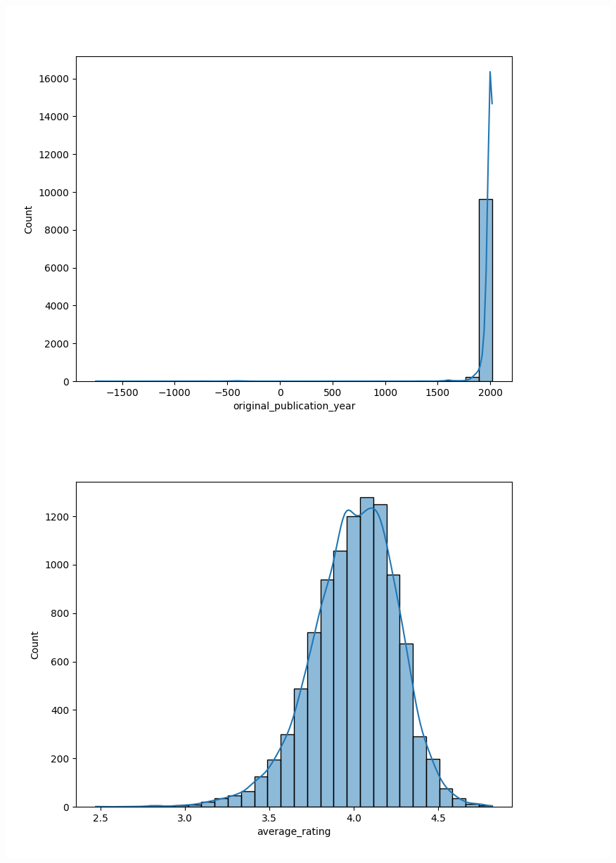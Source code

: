 ![histogram_original_publication_year.png](histogram_original_publication_year.png)
![histogram_average_rating.png](histogram_average_rating.png)